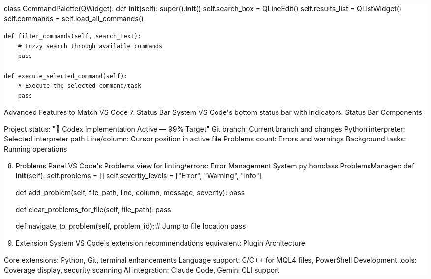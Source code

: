 class CommandPalette(QWidget):
    def __init__(self):
        super().__init__()
        self.search_box = QLineEdit()
        self.results_list = QListWidget()
        self.commands = self.load_all_commands()
    
    def filter_commands(self, search_text):
        # Fuzzy search through available commands
        pass
    
    def execute_selected_command(self):
        # Execute the selected command/task
        pass
Advanced Features to Match VS Code
7. Status Bar System
VS Code's bottom status bar with indicators:
Status Bar Components

Project status: "🚀 Codex Implementation Active — 99% Target"
Git branch: Current branch and changes
Python interpreter: Selected interpreter path
Line/column: Cursor position in active file
Problems count: Errors and warnings
Background tasks: Running operations

8. Problems Panel
VS Code's Problems view for linting/errors:
Error Management System
pythonclass ProblemsManager:
    def __init__(self):
        self.problems = []
        self.severity_levels = ["Error", "Warning", "Info"]
    
    def add_problem(self, file_path, line, column, message, severity):
        pass
    
    def clear_problems_for_file(self, file_path):
        pass
    
    def navigate_to_problem(self, problem_id):
        # Jump to file location
        pass
9. Extension System
VS Code's extension recommendations equivalent:
Plugin Architecture

Core extensions: Python, Git, terminal enhancements
Language support: C/C++ for MQL4 files, PowerShell
Development tools: Coverage display, security scanning
AI integration: Claude Code, Gemini CLI support
